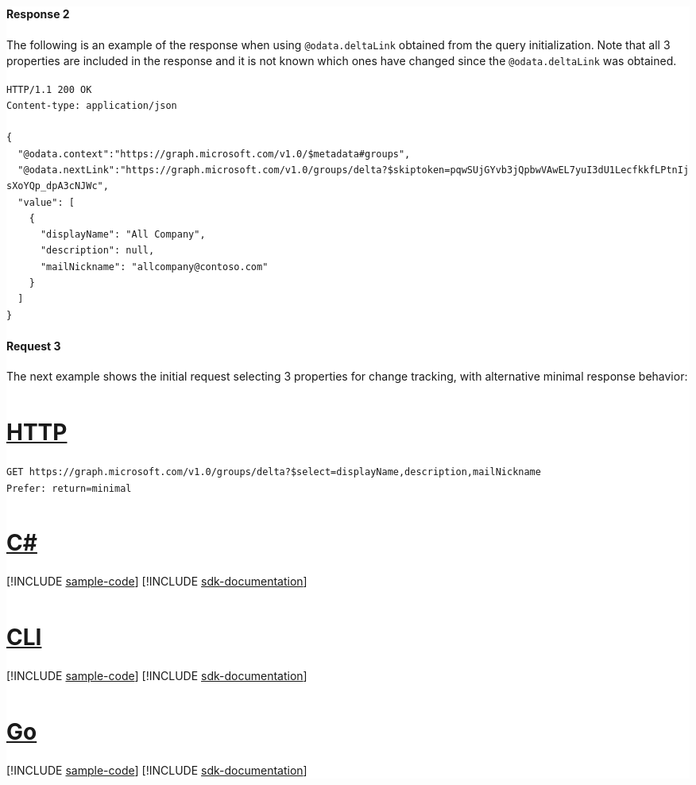 
#### Response 2

The following is an example of the response when using `@odata.deltaLink` obtained from the query initialization. Note that all 3 properties are included in the response and it is not known which ones have changed since the `@odata.deltaLink` was obtained.



```http
HTTP/1.1 200 OK
Content-type: application/json

{
  "@odata.context":"https://graph.microsoft.com/v1.0/$metadata#groups",
  "@odata.nextLink":"https://graph.microsoft.com/v1.0/groups/delta?$skiptoken=pqwSUjGYvb3jQpbwVAwEL7yuI3dU1LecfkkfLPtnIjsXoYQp_dpA3cNJWc",
  "value": [
    {
      "displayName": "All Company",
      "description": null,
      "mailNickname": "allcompany@contoso.com"
    }
  ]
}
```

#### Request 3

The next example shows the initial request selecting 3 properties for change tracking, with alternative minimal response behavior:

# [HTTP](#tab/http)



```msgraph-interactive
GET https://graph.microsoft.com/v1.0/groups/delta?$select=displayName,description,mailNickname
Prefer: return=minimal
```

# [C#](#tab/csharp)
[!INCLUDE [sample-code](../includes/snippets/csharp/group-delta-minimal-csharp-snippets.md)]
[!INCLUDE [sdk-documentation](../includes/snippets/snippets-sdk-documentation-link.md)]

# [CLI](#tab/cli)
[!INCLUDE [sample-code](../includes/snippets/cli/group-delta-minimal-cli-snippets.md)]
[!INCLUDE [sdk-documentation](../includes/snippets/snippets-sdk-documentation-link.md)]

# [Go](#tab/go)
[!INCLUDE [sample-code](../includes/snippets/go/group-delta-minimal-go-snippets.md)]
[!INCLUDE [sdk-documentation](../includes/snippets/snippets-sdk-documentation-link.md)]
